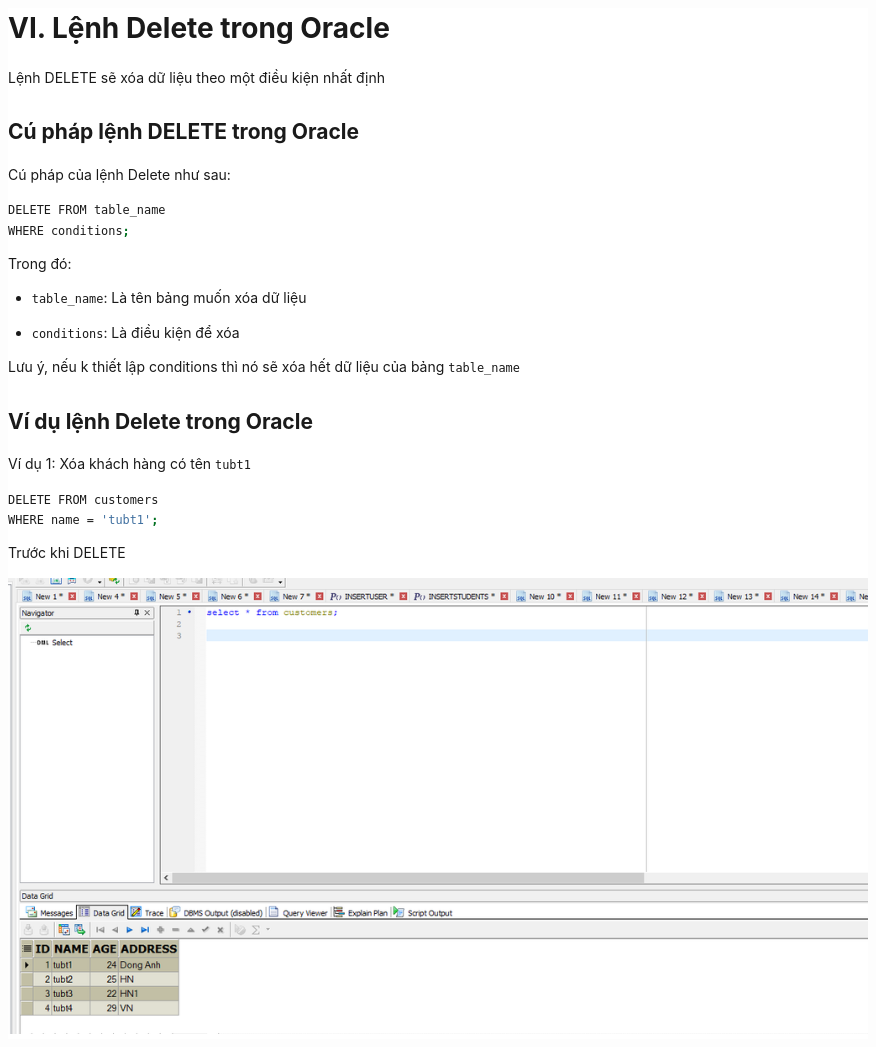 # VI. Lệnh Delete trong Oracle

Lệnh DELETE sẽ xóa dữ liệu theo một điều kiện nhất định

## Cú pháp lệnh DELETE trong Oracle

Cú pháp của lệnh Delete như sau:

```sh
DELETE FROM table_name  
WHERE conditions;
```

Trong đó:

- `table_name`: Là tên bảng muốn xóa dữ liệu

- `conditions`: Là điều kiện để xóa

Lưu ý, nếu k thiết lập conditions thì nó sẽ xóa hết dữ liệu của bảng `table_name`

## Ví dụ lệnh Delete trong Oracle

Ví dụ 1: Xóa khách hàng có tên `tubt1`

```sh
DELETE FROM customers
WHERE name = 'tubt1';
```

Trước khi DELETE

![](/images/beforeDelete.png)
